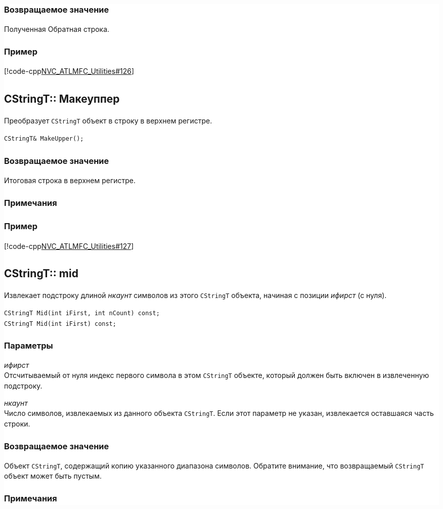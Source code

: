 ### <a name="return-value"></a>Возвращаемое значение

Полученная Обратная строка.

### <a name="example"></a>Пример

[!code-cpp[NVC_ATLMFC_Utilities#126](../../atl-mfc-shared/codesnippet/cpp/cstringt-class_21.cpp)]

## <a name="cstringtmakeupper"></a><a name="makeupper"></a> CStringT:: Макеуппер

Преобразует `CStringT` объект в строку в верхнем регистре.

```
CStringT& MakeUpper();
```

### <a name="return-value"></a>Возвращаемое значение

Итоговая строка в верхнем регистре.

### <a name="remarks"></a>Примечания

### <a name="example"></a>Пример

[!code-cpp[NVC_ATLMFC_Utilities#127](../../atl-mfc-shared/codesnippet/cpp/cstringt-class_22.cpp)]

## <a name="cstringtmid"></a><a name="mid"></a> CStringT:: mid

Извлекает подстроку длиной *нкаунт* символов из этого `CStringT` объекта, начиная с позиции *ифирст* (с нуля).

```
CStringT Mid(int iFirst, int nCount) const;
CStringT Mid(int iFirst) const;
```

### <a name="parameters"></a>Параметры

*ифирст*<br/>
Отсчитываемый от нуля индекс первого символа в этом `CStringT` объекте, который должен быть включен в извлеченную подстроку.

*нкаунт*<br/>
Число символов, извлекаемых из данного объекта `CStringT`. Если этот параметр не указан, извлекается оставшаяся часть строки.

### <a name="return-value"></a>Возвращаемое значение

Объект `CStringT`, содержащий копию указанного диапазона символов. Обратите внимание, что возвращаемый `CStringT` объект может быть пустым.

### <a name="remarks"></a>Примечания
